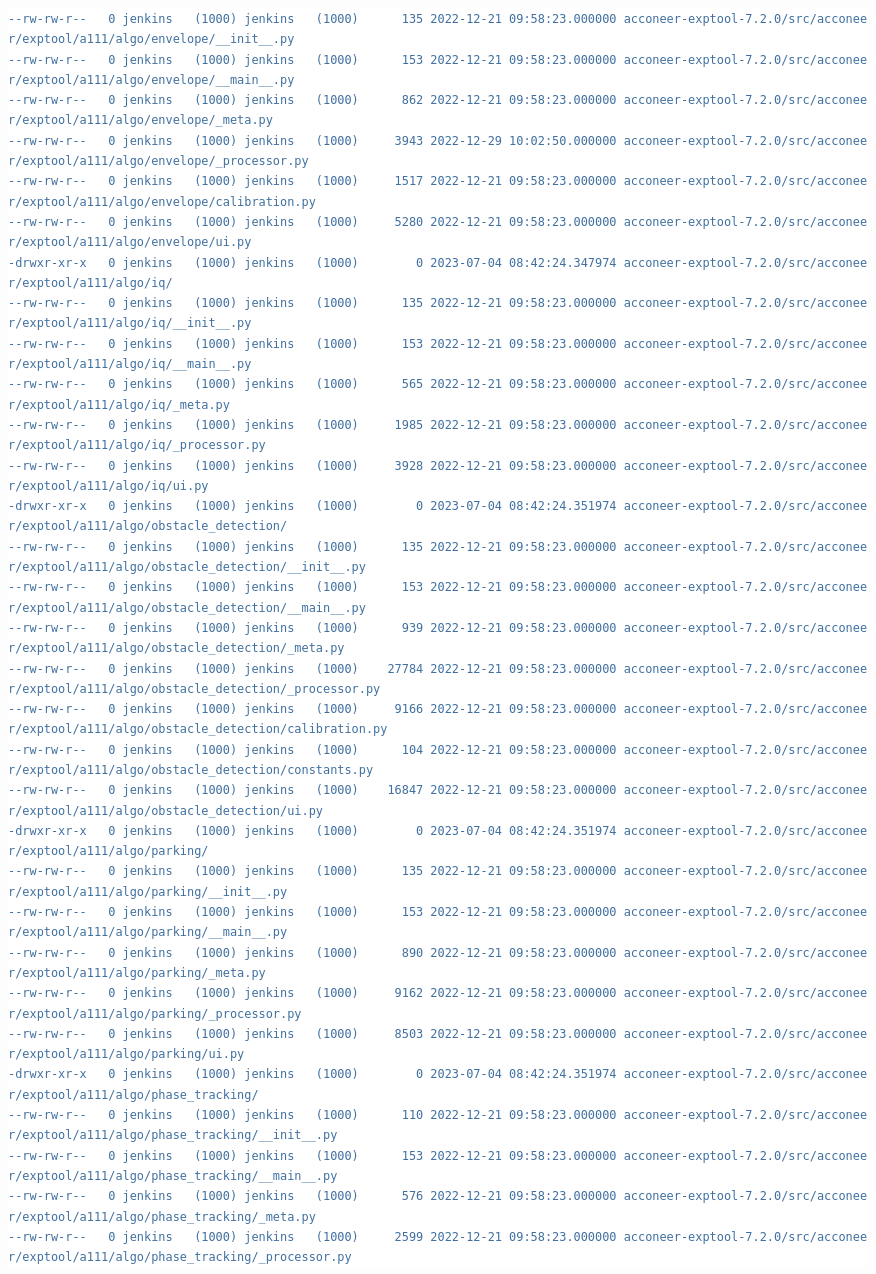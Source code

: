 ```diff
--rw-rw-r--   0 jenkins   (1000) jenkins   (1000)      135 2022-12-21 09:58:23.000000 acconeer-exptool-7.2.0/src/acconeer/exptool/a111/algo/envelope/__init__.py
--rw-rw-r--   0 jenkins   (1000) jenkins   (1000)      153 2022-12-21 09:58:23.000000 acconeer-exptool-7.2.0/src/acconeer/exptool/a111/algo/envelope/__main__.py
--rw-rw-r--   0 jenkins   (1000) jenkins   (1000)      862 2022-12-21 09:58:23.000000 acconeer-exptool-7.2.0/src/acconeer/exptool/a111/algo/envelope/_meta.py
--rw-rw-r--   0 jenkins   (1000) jenkins   (1000)     3943 2022-12-29 10:02:50.000000 acconeer-exptool-7.2.0/src/acconeer/exptool/a111/algo/envelope/_processor.py
--rw-rw-r--   0 jenkins   (1000) jenkins   (1000)     1517 2022-12-21 09:58:23.000000 acconeer-exptool-7.2.0/src/acconeer/exptool/a111/algo/envelope/calibration.py
--rw-rw-r--   0 jenkins   (1000) jenkins   (1000)     5280 2022-12-21 09:58:23.000000 acconeer-exptool-7.2.0/src/acconeer/exptool/a111/algo/envelope/ui.py
-drwxr-xr-x   0 jenkins   (1000) jenkins   (1000)        0 2023-07-04 08:42:24.347974 acconeer-exptool-7.2.0/src/acconeer/exptool/a111/algo/iq/
--rw-rw-r--   0 jenkins   (1000) jenkins   (1000)      135 2022-12-21 09:58:23.000000 acconeer-exptool-7.2.0/src/acconeer/exptool/a111/algo/iq/__init__.py
--rw-rw-r--   0 jenkins   (1000) jenkins   (1000)      153 2022-12-21 09:58:23.000000 acconeer-exptool-7.2.0/src/acconeer/exptool/a111/algo/iq/__main__.py
--rw-rw-r--   0 jenkins   (1000) jenkins   (1000)      565 2022-12-21 09:58:23.000000 acconeer-exptool-7.2.0/src/acconeer/exptool/a111/algo/iq/_meta.py
--rw-rw-r--   0 jenkins   (1000) jenkins   (1000)     1985 2022-12-21 09:58:23.000000 acconeer-exptool-7.2.0/src/acconeer/exptool/a111/algo/iq/_processor.py
--rw-rw-r--   0 jenkins   (1000) jenkins   (1000)     3928 2022-12-21 09:58:23.000000 acconeer-exptool-7.2.0/src/acconeer/exptool/a111/algo/iq/ui.py
-drwxr-xr-x   0 jenkins   (1000) jenkins   (1000)        0 2023-07-04 08:42:24.351974 acconeer-exptool-7.2.0/src/acconeer/exptool/a111/algo/obstacle_detection/
--rw-rw-r--   0 jenkins   (1000) jenkins   (1000)      135 2022-12-21 09:58:23.000000 acconeer-exptool-7.2.0/src/acconeer/exptool/a111/algo/obstacle_detection/__init__.py
--rw-rw-r--   0 jenkins   (1000) jenkins   (1000)      153 2022-12-21 09:58:23.000000 acconeer-exptool-7.2.0/src/acconeer/exptool/a111/algo/obstacle_detection/__main__.py
--rw-rw-r--   0 jenkins   (1000) jenkins   (1000)      939 2022-12-21 09:58:23.000000 acconeer-exptool-7.2.0/src/acconeer/exptool/a111/algo/obstacle_detection/_meta.py
--rw-rw-r--   0 jenkins   (1000) jenkins   (1000)    27784 2022-12-21 09:58:23.000000 acconeer-exptool-7.2.0/src/acconeer/exptool/a111/algo/obstacle_detection/_processor.py
--rw-rw-r--   0 jenkins   (1000) jenkins   (1000)     9166 2022-12-21 09:58:23.000000 acconeer-exptool-7.2.0/src/acconeer/exptool/a111/algo/obstacle_detection/calibration.py
--rw-rw-r--   0 jenkins   (1000) jenkins   (1000)      104 2022-12-21 09:58:23.000000 acconeer-exptool-7.2.0/src/acconeer/exptool/a111/algo/obstacle_detection/constants.py
--rw-rw-r--   0 jenkins   (1000) jenkins   (1000)    16847 2022-12-21 09:58:23.000000 acconeer-exptool-7.2.0/src/acconeer/exptool/a111/algo/obstacle_detection/ui.py
-drwxr-xr-x   0 jenkins   (1000) jenkins   (1000)        0 2023-07-04 08:42:24.351974 acconeer-exptool-7.2.0/src/acconeer/exptool/a111/algo/parking/
--rw-rw-r--   0 jenkins   (1000) jenkins   (1000)      135 2022-12-21 09:58:23.000000 acconeer-exptool-7.2.0/src/acconeer/exptool/a111/algo/parking/__init__.py
--rw-rw-r--   0 jenkins   (1000) jenkins   (1000)      153 2022-12-21 09:58:23.000000 acconeer-exptool-7.2.0/src/acconeer/exptool/a111/algo/parking/__main__.py
--rw-rw-r--   0 jenkins   (1000) jenkins   (1000)      890 2022-12-21 09:58:23.000000 acconeer-exptool-7.2.0/src/acconeer/exptool/a111/algo/parking/_meta.py
--rw-rw-r--   0 jenkins   (1000) jenkins   (1000)     9162 2022-12-21 09:58:23.000000 acconeer-exptool-7.2.0/src/acconeer/exptool/a111/algo/parking/_processor.py
--rw-rw-r--   0 jenkins   (1000) jenkins   (1000)     8503 2022-12-21 09:58:23.000000 acconeer-exptool-7.2.0/src/acconeer/exptool/a111/algo/parking/ui.py
-drwxr-xr-x   0 jenkins   (1000) jenkins   (1000)        0 2023-07-04 08:42:24.351974 acconeer-exptool-7.2.0/src/acconeer/exptool/a111/algo/phase_tracking/
--rw-rw-r--   0 jenkins   (1000) jenkins   (1000)      110 2022-12-21 09:58:23.000000 acconeer-exptool-7.2.0/src/acconeer/exptool/a111/algo/phase_tracking/__init__.py
--rw-rw-r--   0 jenkins   (1000) jenkins   (1000)      153 2022-12-21 09:58:23.000000 acconeer-exptool-7.2.0/src/acconeer/exptool/a111/algo/phase_tracking/__main__.py
--rw-rw-r--   0 jenkins   (1000) jenkins   (1000)      576 2022-12-21 09:58:23.000000 acconeer-exptool-7.2.0/src/acconeer/exptool/a111/algo/phase_tracking/_meta.py
--rw-rw-r--   0 jenkins   (1000) jenkins   (1000)     2599 2022-12-21 09:58:23.000000 acconeer-exptool-7.2.0/src/acconeer/exptool/a111/algo/phase_tracking/_processor.py
```